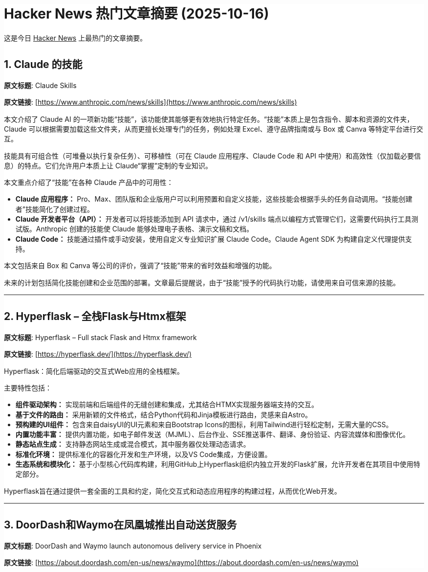 # Hacker News 热门文章摘要 (2025-10-16)

这是今日 [Hacker News](https://news.ycombinator.com/) 上最热门的文章摘要。

## 1. Claude 的技能

**原文标题**: Claude Skills

**原文链接**: [https://www.anthropic.com/news/skills](https://www.anthropic.com/news/skills)

本文介绍了 Claude AI 的一项新功能“技能”，该功能使其能够更有效地执行特定任务。“技能”本质上是包含指令、脚本和资源的文件夹，Claude 可以根据需要加载这些文件夹，从而更擅长处理专门的任务，例如处理 Excel、遵守品牌指南或与 Box 或 Canva 等特定平台进行交互。

技能具有可组合性（可堆叠以执行复杂任务）、可移植性（可在 Claude 应用程序、Claude Code 和 API 中使用）和高效性（仅加载必要信息）的特点。它们允许用户本质上让 Claude“掌握”定制的专业知识。

本文重点介绍了“技能”在各种 Claude 产品中的可用性：

*   **Claude 应用程序：** Pro、Max、团队版和企业版用户可以利用预置和自定义技能，这些技能会根据手头的任务自动调用。“技能创建者”技能简化了创建过程。
*   **Claude 开发者平台（API）：** 开发者可以将技能添加到 API 请求中，通过 /v1/skills 端点以编程方式管理它们，这需要代码执行工具测试版。Anthropic 创建的技能使 Claude 能够处理电子表格、演示文稿和文档。
*   **Claude Code：** 技能通过插件或手动安装，使用自定义专业知识扩展 Claude Code。Claude Agent SDK 为构建自定义代理提供支持。

本文包括来自 Box 和 Canva 等公司的评价，强调了“技能”带来的省时效益和增强的功能。

未来的计划包括简化技能创建和企业范围的部署。文章最后提醒说，由于“技能”授予的代码执行功能，请使用来自可信来源的技能。

---

## 2. Hyperflask – 全栈Flask与Htmx框架

**原文标题**: Hyperflask – Full stack Flask and Htmx framework

**原文链接**: [https://hyperflask.dev/](https://hyperflask.dev/)

Hyperflask：简化后端驱动的交互式Web应用的全栈框架。

主要特性包括：

*   **组件驱动架构：** 实现前端和后端组件的无缝创建和集成，尤其结合HTMX实现服务器端支持的交互。
*   **基于文件的路由：** 采用新颖的文件格式，结合Python代码和Jinja模板进行路由，灵感来自Astro。
*   **预构建的UI组件：** 包含来自daisyUI的UI元素和来自Bootstrap Icons的图标，利用Tailwind进行轻松定制，无需大量的CSS。
*   **内置功能丰富：** 提供内置功能，如电子邮件发送（MJML）、后台作业、SSE推送事件、翻译、身份验证、内容流媒体和图像优化。
*   **静态站点生成：** 支持静态网站生成或混合模式，其中服务器仅处理动态请求。
*   **标准化环境：** 提供标准化的容器化开发和生产环境，以及VS Code集成，方便设置。
*   **生态系统和模块化：** 基于小型核心代码库构建，利用GitHub上Hyperflask组织内独立开发的Flask扩展，允许开发者在其项目中使用特定部分。

Hyperflask旨在通过提供一套全面的工具和约定，简化交互式和动态应用程序的构建过程，从而优化Web开发。

---

## 3. DoorDash和Waymo在凤凰城推出自动送货服务

**原文标题**: DoorDash and Waymo launch autonomous delivery service in Phoenix

**原文链接**: [https://about.doordash.com/en-us/news/waymo](https://about.doordash.com/en-us/news/waymo)

